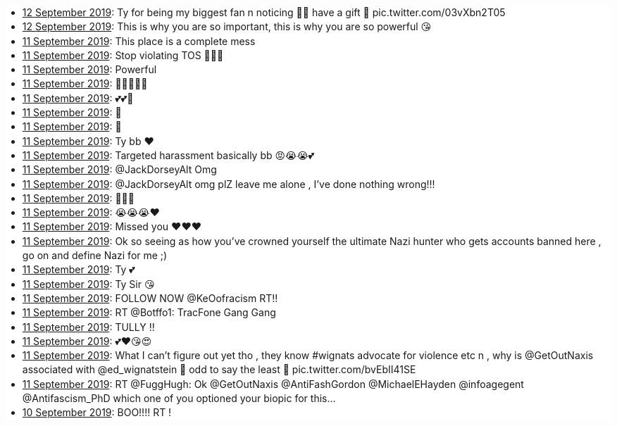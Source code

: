 * [12 September 2019](https://web.archive.org/web/20190915173140/https://twitter.com/Galloping_Girl1/status/1173279172862652416): Ty for being my biggest fan n noticing 👀👀 have a gift 💝 pic.twitter.com/03vXbn2T05 
* [12 September 2019](https://web.archive.org/web/20190914100811/https://twitter.com/Galloping_Girl1/status/1172198837290721281): This is why you are so important, this is why you are so powerful 😘 
* [11 September 2019](https://web.archive.org/web/20190914010828/https://twitter.com/Galloping_Girl1/status/1171899590074929154): This place is a complete mess 
* [11 September 2019](https://web.archive.org/web/20190914010828/https://twitter.com/Galloping_Girl1/status/1171899590074929154): Stop violating TOS 🤫😭💕 
* [11 September 2019](https://web.archive.org/web/20190913145947/https://twitter.com/Galloping_Girl1/status/1171882722610032641): Powerful 
* [11 September 2019](https://web.archive.org/web/20190915173140/https://twitter.com/Galloping_Girl1/status/1173279172862652416): 🤫👀👀👀👀 
* [11 September 2019](https://web.archive.org/web/20190913143826/https://twitter.com/Galloping_Girl1/status/1171819323842842630): 💕💕👻 
* [11 September 2019](https://web.archive.org/web/20190913152316/https://twitter.com/Galloping_Girl1/status/1171817801495056384): 👻 
* [11 September 2019](https://web.archive.org/web/20190913152316/https://twitter.com/Galloping_Girl1/status/1171817801495056384): 🤫 
* [11 September 2019](https://web.archive.org/web/20190913142724/https://twitter.com/Galloping_Girl1/status/1171783230766374913): Ty bb ❤️ 
* [11 September 2019](https://web.archive.org/web/20190913142724/https://twitter.com/Galloping_Girl1/status/1171783230766374913): Targeted harassment basically bb 😡😭😭💕 
* [11 September 2019](https://web.archive.org/web/20190911135709/https://twitter.com/Galloping_Girl1/status/1171784749565775872): @JackDorseyAlt Omg 
* [11 September 2019](https://web.archive.org/web/20190913142724/https://twitter.com/Galloping_Girl1/status/1171783230766374913): @JackDorseyAlt  omg plZ leave me alone , I’ve done nothing wrong!!! 
* [11 September 2019](https://web.archive.org/web/20190913235151/https://twitter.com/Galloping_Girl1/status/1171762930565693440): 🤫😍😍 
* [11 September 2019](https://web.archive.org/web/20190913210902/https://twitter.com/Galloping_Girl1/status/1171761716067217410): 😭😭😭❤️ 
* [11 September 2019](https://web.archive.org/web/20190913205631/https://twitter.com/Galloping_Girl1/status/1171761466388701185): Missed you ❤️❤️❤️ 
* [11 September 2019](https://web.archive.org/web/20190914003309/https://twitter.com/Galloping_Girl1/status/1171760074055962624): Ok so seeing as how you’ve crowned yourself the ultimate Nazi hunter who gets accounts banned here , go on and define Nazi for me ;) 
* [11 September 2019](https://web.archive.org/web/20190914230026/https://twitter.com/Galloping_Girl1/status/1171759515093602304): Ty 💕 
* [11 September 2019](https://web.archive.org/web/20190913141726/https://twitter.com/Galloping_Girl1/status/1171759438375636993): Ty Sir 😘 
* [11 September 2019](https://web.archive.org/web/20190913205631/https://twitter.com/Galloping_Girl1/status/1171761466388701185): FOLLOW NOW  @KeOofracism  RT!! 
* [11 September 2019](https://web.archive.org/web/20190911113837/https://twitter.com/Galloping_Girl1/status/1171749886523518977): RT @Botffo1: TracFone Gang Gang 
* [11 September 2019](https://web.archive.org/web/20190914080334/https://twitter.com/Galloping_Girl1/status/1171749393466363904): TULLY !! 
* [11 September 2019](https://web.archive.org/web/20190913142209/https://twitter.com/Galloping_Girl1/status/1171749229662023680): 💕❤️😘😍 
* [11 September 2019](https://web.archive.org/web/20190914003309/https://twitter.com/Galloping_Girl1/status/1171760074055962624): What I can’t figure out yet tho , they know  #wignats  advocate for violence etc n , why is  @GetOutNaxis  associated with  @ed_wignatstein  🤫 odd to say the least 🤔 pic.twitter.com/bvEbII41SE 
* [11 September 2019](https://web.archive.org/web/20190911021401/https://twitter.com/Galloping_Girl1/status/1171607800264503299): RT @FuggHugh: Ok @GetOutNaxis @AntiFashGordon  @MichaelEHayden @infoagegent @Antifascism_PhD which one of you optioned your biopic for this… 
* [10 September 2019](https://web.archive.org/web/20190915173140/https://twitter.com/Galloping_Girl1/status/1173279172862652416): BOO!!!! RT ! 
